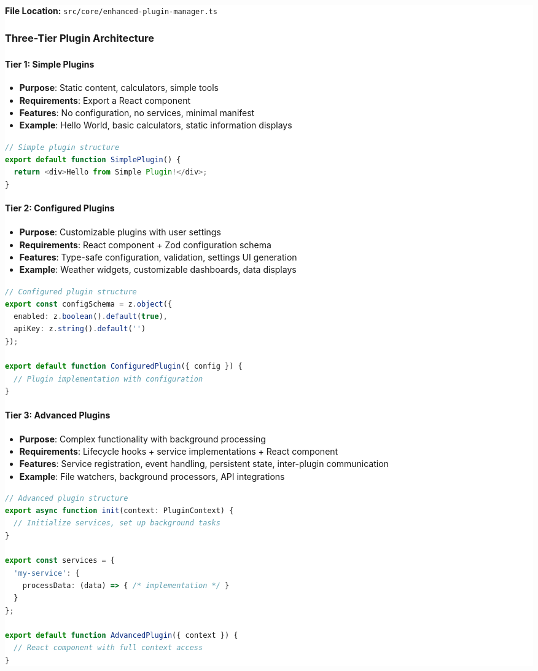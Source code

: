 **File Location:** `src/core/enhanced-plugin-manager.ts`

### Three-Tier Plugin Architecture

#### Tier 1: Simple Plugins
- **Purpose**: Static content, calculators, simple tools
- **Requirements**: Export a React component
- **Features**: No configuration, no services, minimal manifest
- **Example**: Hello World, basic calculators, static information displays

```typescript
// Simple plugin structure
export default function SimplePlugin() {
  return <div>Hello from Simple Plugin!</div>;
}
```

#### Tier 2: Configured Plugins
- **Purpose**: Customizable plugins with user settings
- **Requirements**: React component + Zod configuration schema
- **Features**: Type-safe configuration, validation, settings UI generation
- **Example**: Weather widgets, customizable dashboards, data displays

```typescript
// Configured plugin structure
export const configSchema = z.object({
  enabled: z.boolean().default(true),
  apiKey: z.string().default('')
});

export default function ConfiguredPlugin({ config }) {
  // Plugin implementation with configuration
}
```

#### Tier 3: Advanced Plugins
- **Purpose**: Complex functionality with background processing
- **Requirements**: Lifecycle hooks + service implementations + React component
- **Features**: Service registration, event handling, persistent state, inter-plugin communication
- **Example**: File watchers, background processors, API integrations

```typescript
// Advanced plugin structure
export async function init(context: PluginContext) {
  // Initialize services, set up background tasks
}

export const services = {
  'my-service': {
    processData: (data) => { /* implementation */ }
  }
};

export default function AdvancedPlugin({ context }) {
  // React component with full context access
}
```
